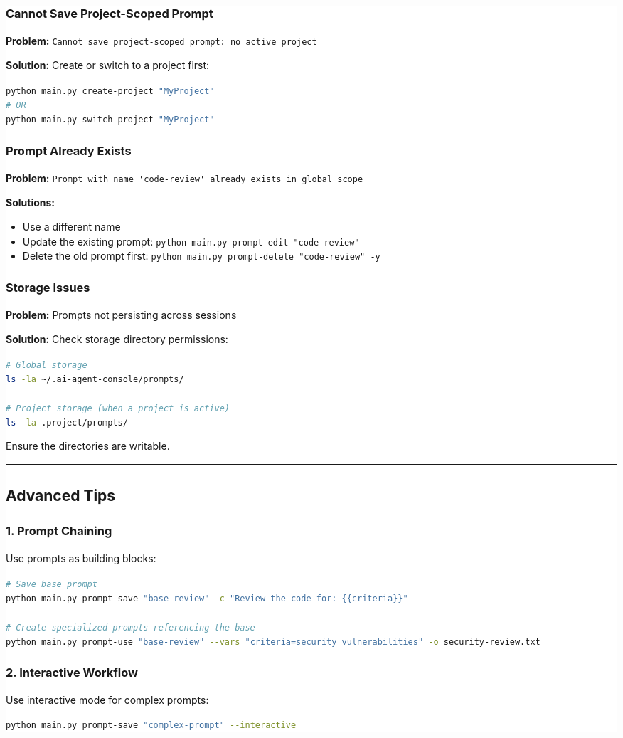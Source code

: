 ### Cannot Save Project-Scoped Prompt

**Problem:** `Cannot save project-scoped prompt: no active project`

**Solution:** Create or switch to a project first:
```bash
python main.py create-project "MyProject"
# OR
python main.py switch-project "MyProject"
```

### Prompt Already Exists

**Problem:** `Prompt with name 'code-review' already exists in global scope`

**Solutions:**
- Use a different name
- Update the existing prompt: `python main.py prompt-edit "code-review"`
- Delete the old prompt first: `python main.py prompt-delete "code-review" -y`

### Storage Issues

**Problem:** Prompts not persisting across sessions

**Solution:** Check storage directory permissions:
```bash
# Global storage
ls -la ~/.ai-agent-console/prompts/

# Project storage (when a project is active)
ls -la .project/prompts/
```

Ensure the directories are writable.

---

## Advanced Tips

### 1. Prompt Chaining

Use prompts as building blocks:
```bash
# Save base prompt
python main.py prompt-save "base-review" -c "Review the code for: {{criteria}}"

# Create specialized prompts referencing the base
python main.py prompt-use "base-review" --vars "criteria=security vulnerabilities" -o security-review.txt
```

### 2. Interactive Workflow

Use interactive mode for complex prompts:
```bash
python main.py prompt-save "complex-prompt" --interactive
```
